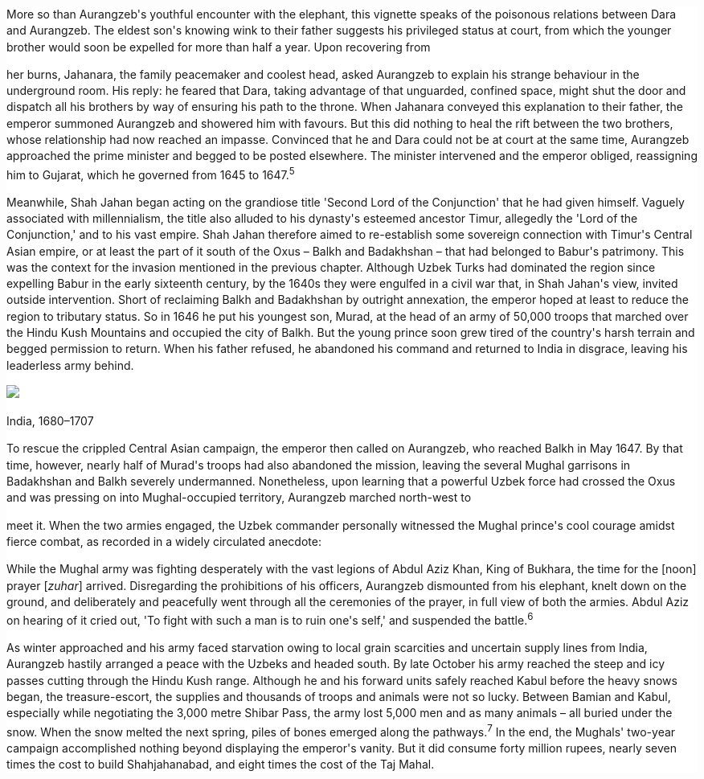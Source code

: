 More so than Aurangzeb's youthful encounter with the elephant, this vignette speaks of the poisonous relations between Dara and Aurangzeb. The eldest son's knowing wink to their father suggests his privileged status at court, from which the younger brother would soon be expelled for more than half a year. Upon recovering from

her burns, Jahanara, the family peacemaker and coolest head, asked Aurangzeb to explain his strange behaviour in the underground room. His reply: he feared that Dara, taking advantage of that unguarded, confined space, might shut the door and dispatch all his brothers by way of ensuring his path to the throne. When Jahanara conveyed this explanation to their father, the emperor summoned Aurangzeb and showered him with favours. But this did nothing to heal the rift between the two brothers, whose relationship had now reached an impasse. Convinced that he and Dara could not be at court at the same time, Aurangzeb approached the prime minister and begged to be posted elsewhere. The minister intervened and the emperor obliged, reassigning him to Gujarat, which he governed from 1645 to 1647.<sup>5</sup>

Meanwhile, Shah Jahan began acting on the grandiose title 'Second Lord of the Conjunction' that he had given himself. Vaguely associated with millennialism, the title also alluded to his dynasty's esteemed ancestor Timur, allegedly the 'Lord of the Conjunction,' and to his vast empire. Shah Jahan therefore aimed to re-establish some sovereign connection with Timur's Central Asian empire, or at least the part of it south of the Oxus – Balkh and Badakhshan – that had belonged to Babur's patrimony. This was the context for the invasion mentioned in the previous chapter. Although Uzbek Turks had dominated the region since expelling Babur in the early sixteenth century, by the 1640s they were engulfed in a civil war that, in Shah Jahan's view, invited outside intervention. Short of reclaiming Balkh and Badakhshan by outright annexation, the emperor hoped at least to reduce the region to tributary status. So in 1646 he put his youngest son, Murad, at the head of an army of 50,000 troops that marched over the Hindu Kush Mountains and occupied the city of Balkh. But the young prince soon grew tired of the country's harsh terrain and begged permission to return. When his father refused, he abandoned his command and returned to India in disgrace, leaving his leaderless army behind.

![](_page_6_Figure_0.jpeg)

India, 1680–1707

To rescue the crippled Central Asian campaign, the emperor then called on Aurangzeb, who reached Balkh in May 1647. By that time, however, nearly half of Murad's troops had also abandoned the mission, leaving the several Mughal garrisons in Badakhshan and Balkh severely undermanned. Nonetheless, upon learning that a powerful Uzbek force had crossed the Oxus and was pressing on into Mughal-occupied territory, Aurangzeb marched north-west to

meet it. When the two armies engaged, the Uzbek commander personally witnessed the Mughal prince's cool courage amidst fierce combat, as recorded in a widely circulated anecdote:

While the Mughal army was fighting desperately with the vast legions of Abdul Aziz Khan, King of Bukhara, the time for the [noon] prayer [*zuhar*] arrived. Disregarding the prohibitions of his officers, Aurangzeb dismounted from his elephant, knelt down on the ground, and deliberately and peacefully went through all the ceremonies of the prayer, in full view of both the armies. Abdul Aziz on hearing of it cried out, 'To fight with such a man is to ruin one's self,' and suspended the battle.<sup>6</sup>

As winter approached and his army faced starvation owing to local grain scarcities and uncertain supply lines from India, Aurangzeb hastily arranged a peace with the Uzbeks and headed south. By late October his army reached the steep and icy passes cutting through the Hindu Kush range. Although he and his forward units safely reached Kabul before the heavy snows began, the treasure-escort, the supplies and thousands of troops and animals were not so lucky. Between Bamian and Kabul, especially while negotiating the 3,000 metre Shibar Pass, the army lost 5,000 men and as many animals – all buried under the snow. When the snow melted the next spring, piles of bones emerged along the pathways.<sup>7</sup> In the end, the Mughals' two-year campaign accomplished nothing beyond displaying the emperor's vanity. But it did consume forty million rupees, nearly seven times the cost to build Shahjahanabad, and eight times the cost of the Taj Mahal.
